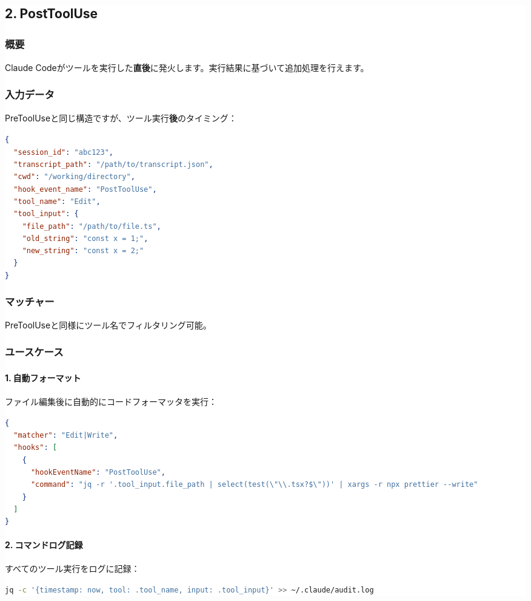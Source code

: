 ## 2. PostToolUse

### 概要

Claude Codeがツールを実行した**直後**に発火します。実行結果に基づいて追加処理を行えます。

### 入力データ

PreToolUseと同じ構造ですが、ツール実行**後**のタイミング：

```json
{
  "session_id": "abc123",
  "transcript_path": "/path/to/transcript.json",
  "cwd": "/working/directory",
  "hook_event_name": "PostToolUse",
  "tool_name": "Edit",
  "tool_input": {
    "file_path": "/path/to/file.ts",
    "old_string": "const x = 1;",
    "new_string": "const x = 2;"
  }
}
```

### マッチャー

PreToolUseと同様にツール名でフィルタリング可能。

### ユースケース

#### 1. 自動フォーマット

ファイル編集後に自動的にコードフォーマッタを実行：

```json
{
  "matcher": "Edit|Write",
  "hooks": [
    {
      "hookEventName": "PostToolUse",
      "command": "jq -r '.tool_input.file_path | select(test(\"\\.tsx?$\"))' | xargs -r npx prettier --write"
    }
  ]
}
```

#### 2. コマンドログ記録

すべてのツール実行をログに記録：

```bash
jq -c '{timestamp: now, tool: .tool_name, input: .tool_input}' >> ~/.claude/audit.log
```

